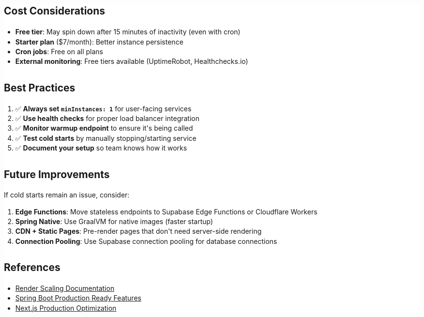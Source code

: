 ## Cost Considerations

- **Free tier**: May spin down after 15 minutes of inactivity (even with cron)
- **Starter plan** ($7/month): Better instance persistence
- **Cron jobs**: Free on all plans
- **External monitoring**: Free tiers available (UptimeRobot, Healthchecks.io)

## Best Practices

1. ✅ **Always set `minInstances: 1`** for user-facing services
2. ✅ **Use health checks** for proper load balancer integration
3. ✅ **Monitor warmup endpoint** to ensure it's being called
4. ✅ **Test cold starts** by manually stopping/starting service
5. ✅ **Document your setup** so team knows how it works

## Future Improvements

If cold starts remain an issue, consider:

1. **Edge Functions**: Move stateless endpoints to Supabase Edge Functions or Cloudflare Workers
2. **Spring Native**: Use GraalVM for native images (faster startup)
3. **CDN + Static Pages**: Pre-render pages that don't need server-side rendering
4. **Connection Pooling**: Use Supabase connection pooling for database connections

## References

- [Render Scaling Documentation](https://render.com/docs/scaling)
- [Spring Boot Production Ready Features](https://spring.io/guides/gs/actuator-service/)
- [Next.js Production Optimization](https://nextjs.org/docs/advanced-features/measuring-performance)

